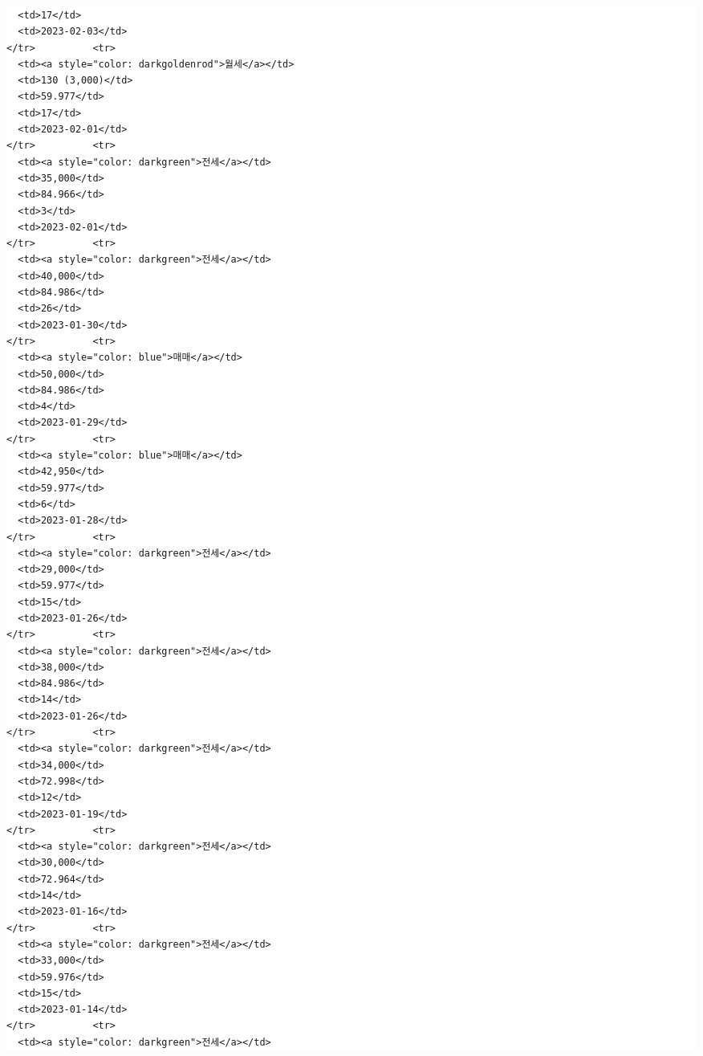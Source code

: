       <td>17</td>
      <td>2023-02-03</td>
    </tr>          <tr>
      <td><a style="color: darkgoldenrod">월세</a></td>
      <td>130 (3,000)</td>
      <td>59.977</td>
      <td>17</td>
      <td>2023-02-01</td>
    </tr>          <tr>
      <td><a style="color: darkgreen">전세</a></td>
      <td>35,000</td>
      <td>84.966</td>
      <td>3</td>
      <td>2023-02-01</td>
    </tr>          <tr>
      <td><a style="color: darkgreen">전세</a></td>
      <td>40,000</td>
      <td>84.986</td>
      <td>26</td>
      <td>2023-01-30</td>
    </tr>          <tr>
      <td><a style="color: blue">매매</a></td>
      <td>50,000</td>
      <td>84.986</td>
      <td>4</td>
      <td>2023-01-29</td>
    </tr>          <tr>
      <td><a style="color: blue">매매</a></td>
      <td>42,950</td>
      <td>59.977</td>
      <td>6</td>
      <td>2023-01-28</td>
    </tr>          <tr>
      <td><a style="color: darkgreen">전세</a></td>
      <td>29,000</td>
      <td>59.977</td>
      <td>15</td>
      <td>2023-01-26</td>
    </tr>          <tr>
      <td><a style="color: darkgreen">전세</a></td>
      <td>38,000</td>
      <td>84.986</td>
      <td>14</td>
      <td>2023-01-26</td>
    </tr>          <tr>
      <td><a style="color: darkgreen">전세</a></td>
      <td>34,000</td>
      <td>72.998</td>
      <td>12</td>
      <td>2023-01-19</td>
    </tr>          <tr>
      <td><a style="color: darkgreen">전세</a></td>
      <td>30,000</td>
      <td>72.964</td>
      <td>14</td>
      <td>2023-01-16</td>
    </tr>          <tr>
      <td><a style="color: darkgreen">전세</a></td>
      <td>33,000</td>
      <td>59.976</td>
      <td>15</td>
      <td>2023-01-14</td>
    </tr>          <tr>
      <td><a style="color: darkgreen">전세</a></td>